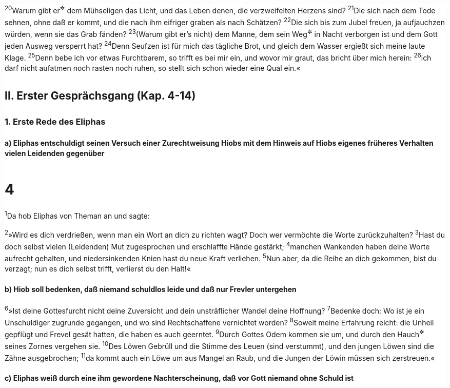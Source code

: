 <sup>20</sup>Warum gibt er<sup title="d.h. Gott">&#x2732;</sup> dem Mühseligen das Licht, und das Leben denen, die verzweifelten Herzens sind?
<sup>21</sup>Die sich nach dem Tode sehnen, ohne daß er kommt, und die nach ihm eifriger graben als nach Schätzen?
<sup>22</sup>Die sich bis zum Jubel freuen, ja aufjauchzen würden, wenn sie das Grab fänden?
<sup>23</sup>(Warum gibt er’s nicht) dem Manne, dem sein Weg<sup title="= Geschick">&#x2732;</sup> in Nacht verborgen ist und dem Gott jeden Ausweg versperrt hat?
<sup>24</sup>Denn Seufzen ist für mich das tägliche Brot, und gleich dem Wasser ergießt sich meine laute Klage.
<sup>25</sup>Denn bebe ich vor etwas Furchtbarem, so trifft es bei mir ein, und wovor mir graut, das bricht über mich herein:
<sup>26</sup>ich darf nicht aufatmen noch rasten noch ruhen, so stellt sich schon wieder eine Qual ein.«

## II. Erster Gesprächsgang (Kap. 4-14)

### 1. Erste Rede des Eliphas

#### a) Eliphas entschuldigt seinen Versuch einer Zurechtweisung Hiobs mit dem Hinweis auf Hiobs eigenes früheres Verhalten vielen Leidenden gegenüber

# 4
<sup>1</sup>Da hob Eliphas von Theman an und sagte:

<sup>2</sup>»Wird es dich verdrießen, wenn man ein Wort an dich zu richten wagt? Doch wer vermöchte die Worte zurückzuhalten?
<sup>3</sup>Hast du doch selbst vielen (Leidenden) Mut zugesprochen und erschlaffte Hände gestärkt;
<sup>4</sup>manchen Wankenden haben deine Worte aufrecht gehalten, und niedersinkenden Knien hast du neue Kraft verliehen.
<sup>5</sup>Nun aber, da die Reihe an dich gekommen, bist du verzagt; nun es dich selbst trifft, verlierst du den Halt!«

#### b) Hiob soll bedenken, daß niemand schuldlos leide und daß nur Frevler untergehen

<sup>6</sup>»Ist deine Gottesfurcht nicht deine Zuversicht und dein unsträflicher Wandel deine Hoffnung?
<sup>7</sup>Bedenke doch: Wo ist je ein Unschuldiger zugrunde gegangen, und wo sind Rechtschaffene vernichtet worden?
<sup>8</sup>Soweit meine Erfahrung reicht: die Unheil gepflügt und Frevel gesät hatten, die haben es auch geerntet.
<sup>9</sup>Durch Gottes Odem kommen sie um, und durch den Hauch<sup title="oder: das Schnauben">&#x2732;</sup> seines Zornes vergehen sie.
<sup>10</sup>Des Löwen Gebrüll und die Stimme des Leuen (sind verstummt), und den jungen Löwen sind die Zähne ausgebrochen;
<sup>11</sup>da kommt auch ein Löwe um aus Mangel an Raub, und die Jungen der Löwin müssen sich zerstreuen.«

#### c) Eliphas weiß durch eine ihm gewordene Nachterscheinung, daß vor Gott niemand ohne Schuld ist
